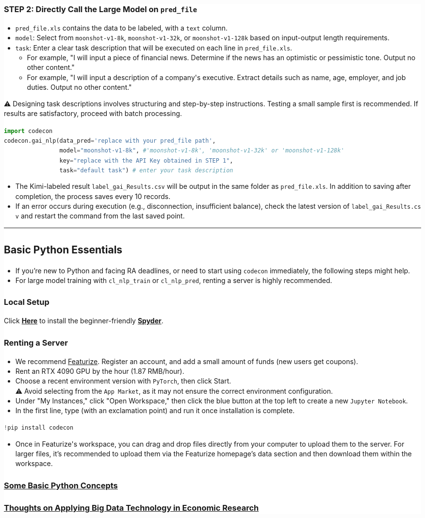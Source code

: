 ### STEP 2: Directly Call the Large Model on `pred_file`
- `pred_file.xls` contains the data to be labeled, with a `text` column.
- `model`: Select from `moonshot-v1-8k`, `moonshot-v1-32k`, or `moonshot-v1-128k` based on input-output length requirements.
- `task`: Enter a clear task description that will be executed on each line in `pred_file.xls`.
  - For example, "I will input a piece of financial news. Determine if the news has an optimistic or pessimistic tone. Output no other content."
  - For example, "I will input a description of a company's executive. Extract details such as name, age, employer, and job duties. Output no other content."

⚠️ Designing task descriptions involves structuring and step-by-step instructions. Testing a small sample first is recommended. If results are satisfactory, proceed with batch processing.


```python
import codecon
codecon.gai_nlp(data_pred='replace with your pred_file path',
                model="moonshot-v1-8k", #'moonshot-v1-8k', 'moonshot-v1-32k' or 'moonshot-v1-128k'
                key="replace with the API Key obtained in STEP 1",
                task="default task") # enter your task description
```

- The Kimi-labeled result `label_gai_Results.csv` will be output in the same folder as `pred_file.xls`. In addition to saving after completion, the process saves every 10 records.
- If an error occurs during execution (e.g., disconnection, insufficient balance), check the latest version of `label_gai_Results.csv` and restart the command from the last saved point.


-----------------

## Basic Python Essentials
- If you’re new to Python and facing RA deadlines, or need to start using `codecon` immediately, the following steps might help.
- For large model training with `cl_nlp_train` or `cl_nlp_pred`, renting a server is highly recommended.

### Local Setup
Click [**Here**](https://www.spyder-ide.org/) to install the beginner-friendly [**Spyder**](https://www.spyder-ide.org/).

### Renting a Server
- We recommend [Featurize](https://featurize.cn/vm/available). Register an account, and add a small amount of funds (new users get coupons).
- Rent an RTX 4090 GPU by the hour (1.87 RMB/hour).
- Choose a recent environment version with `PyTorch`, then click Start.  
  ⚠️ Avoid selecting from the `App Market`, as it may not ensure the correct environment configuration.
- Under "My Instances," click "Open Workspace," then click the blue button at the top left to create a new `Jupyter Notebook`.
- In the first line, type (with an exclamation point) and run it once installation is complete.
```python
!pip install codecon
```
- Once in Featurize's workspace, you can drag and drop files directly from your computer to upload them to the server. For larger files, it’s recommended to upload them via the Featurize homepage’s data section and then download them within the workspace.
### [Some Basic Python Concepts](https://github.com/mickwzh/codecon/blob/main/note/%E5%86%99%E4%B8%8B%E7%AC%AC%E4%B8%80%E8%A1%8C%E4%BB%A3%E7%A0%81%E5%89%8D%E9%9C%80%E8%A6%81%E7%9F%A5%E9%81%93%E7%9A%84%E4%BA%8B%20copy.md)
### [Thoughts on Applying Big Data Technology in Economic Research](https://github.com/mickwzh/codecon/blob/main/note/DataScienceAndSocialScience%20copy.md)
